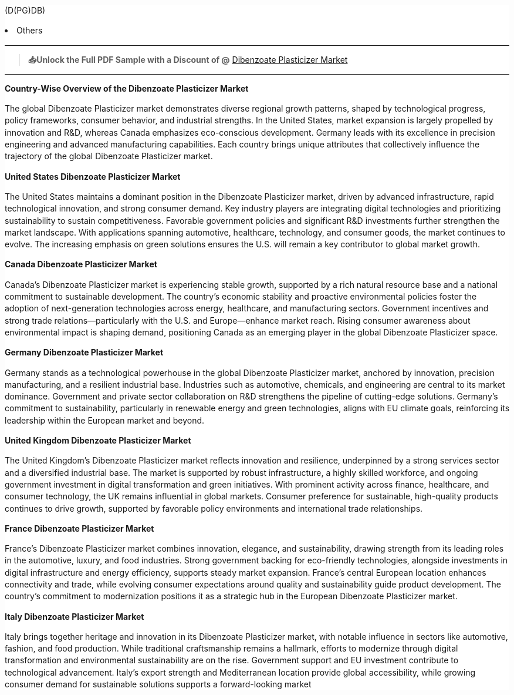 (D(PG)DB)</li><li>Others</li></ul></p><hr /><blockquote><p><strong>📥Unlock the Full PDF Sample with a Discount of @</strong> <a href="https://www.marketresearchintellect.com/ask-for-discount/?rid=439536&amp;utm_source=Github-April&amp;utm_medium=017">Dibenzoate Plasticizer Market</a></p></blockquote><hr /><p class="" data-start="217" data-end="261"><strong data-start="217" data-end="261">Country-Wise Overview of the Dibenzoate Plasticizer Market</strong></p><p class="" data-start="263" data-end="774">The global Dibenzoate Plasticizer market demonstrates diverse regional growth patterns, shaped by technological progress, policy frameworks, consumer behavior, and industrial strengths. In the United States, market expansion is largely propelled by innovation and R&amp;D, whereas Canada emphasizes eco-conscious development. Germany leads with its excellence in precision engineering and advanced manufacturing capabilities. Each country brings unique attributes that collectively influence the trajectory of the global Dibenzoate Plasticizer market.</p><p class="" data-start="776" data-end="1421"><strong data-start="776" data-end="805">United States Dibenzoate Plasticizer Market</strong></p><p class="" data-start="776" data-end="1421">The United States maintains a dominant position in the Dibenzoate Plasticizer market, driven by advanced infrastructure, rapid technological innovation, and strong consumer demand. Key industry players are integrating digital technologies and prioritizing sustainability to sustain competitiveness. Favorable government policies and significant R&amp;D investments further strengthen the market landscape. With applications spanning automotive, healthcare, technology, and consumer goods, the market continues to evolve. The increasing emphasis on green solutions ensures the U.S. will remain a key contributor to global market growth.</p><p class="" data-start="1423" data-end="2019"><strong data-start="1423" data-end="1445">Canada Dibenzoate Plasticizer Market</strong></p><p class="" data-start="1423" data-end="2019">Canada&rsquo;s Dibenzoate Plasticizer market is experiencing stable growth, supported by a rich natural resource base and a national commitment to sustainable development. The country&rsquo;s economic stability and proactive environmental policies foster the adoption of next-generation technologies across energy, healthcare, and manufacturing sectors. Government incentives and strong trade relations&mdash;particularly with the U.S. and Europe&mdash;enhance market reach. Rising consumer awareness about environmental impact is shaping demand, positioning Canada as an emerging player in the global Dibenzoate Plasticizer space.</p><p class="" data-start="2021" data-end="2591"><strong data-start="2021" data-end="2044">Germany Dibenzoate Plasticizer Market</strong></p><p class="" data-start="2021" data-end="2591">Germany stands as a technological powerhouse in the global Dibenzoate Plasticizer market, anchored by innovation, precision manufacturing, and a resilient industrial base. Industries such as automotive, chemicals, and engineering are central to its market dominance. Government and private sector collaboration on R&amp;D strengthens the pipeline of cutting-edge solutions. Germany&rsquo;s commitment to sustainability, particularly in renewable energy and green technologies, aligns with EU climate goals, reinforcing its leadership within the European market and beyond.</p><p class="" data-start="2593" data-end="3221"><strong data-start="2593" data-end="2623">United Kingdom Dibenzoate Plasticizer Market</strong></p><p class="" data-start="2593" data-end="3221">The United Kingdom&rsquo;s Dibenzoate Plasticizer market reflects innovation and resilience, underpinned by a strong services sector and a diversified industrial base. The market is supported by robust infrastructure, a highly skilled workforce, and ongoing government investment in digital transformation and green initiatives. With prominent activity across finance, healthcare, and consumer technology, the UK remains influential in global markets. Consumer preference for sustainable, high-quality products continues to drive growth, supported by favorable policy environments and international trade relationships.</p><p class="" data-start="3223" data-end="3838"><strong data-start="3223" data-end="3245">France Dibenzoate Plasticizer Market</strong></p><p class="" data-start="3223" data-end="3838">France&rsquo;s Dibenzoate Plasticizer market combines innovation, elegance, and sustainability, drawing strength from its leading roles in the automotive, luxury, and food industries. Strong government backing for eco-friendly technologies, alongside investments in digital infrastructure and energy efficiency, supports steady market expansion. France&rsquo;s central European location enhances connectivity and trade, while evolving consumer expectations around quality and sustainability guide product development. The country&rsquo;s commitment to modernization positions it as a strategic hub in the European Dibenzoate Plasticizer market.</p><p class="" data-start="3840" data-end="4422"><strong data-start="3840" data-end="3861">Italy Dibenzoate Plasticizer Market</strong></p><p class="" data-start="3840" data-end="4422">Italy brings together heritage and innovation in its Dibenzoate Plasticizer market, with notable influence in sectors like automotive, fashion, and food production. While traditional craftsmanship remains a hallmark, efforts to modernize through digital transformation and environmental sustainability are on the rise. Government support and EU investment contribute to technological advancement. Italy&rsquo;s export strength and Mediterranean location provide global accessibility, while growing consumer demand for sustainable solutions supports a forward-looking market